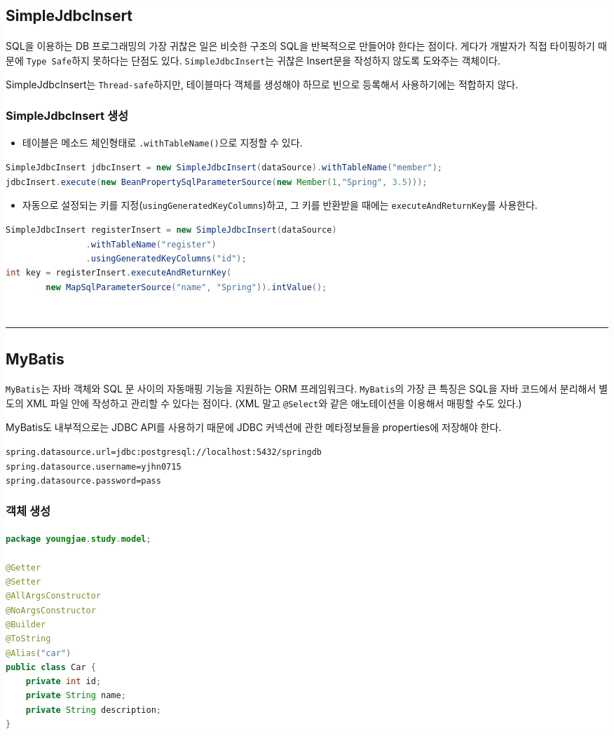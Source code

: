 ## SimpleJdbcInsert

SQL을 이용하는 DB 프로그래밍의 가장 귀찮은 일은 비슷한 구조의 SQL을 반복적으로 만들어야 한다는 점이다. 게다가 개발자가 직접 타이핑하기 때문에 `Type Safe`하지 못하다는 단점도 있다. `SimpleJdbcInsert`는 귀찮은 Insert문을 작성하지 않도록 도와주는 객체이다.

SimpleJdbcInsert는 `Thread-safe`하지만, 테이블마다 객체를 생성해야 하므로 빈으로 등록해서 사용하기에는 적합하지 않다.

### SimpleJdbcInsert 생성

- 테이블은 메소드 체인형태로 `.withTableName()`으로 지정할 수 있다.

```java
SimpleJdbcInsert jdbcInsert = new SimpleJdbcInsert(dataSource).withTableName("member");
jdbcInsert.execute(new BeanPropertySqlParameterSource(new Member(1,"Spring", 3.5)));
```

- 자동으로 설정되는 키를 지정(`usingGeneratedKeyColumns`)하고, 그 키를 반환받을 때에는 `executeAndReturnKey`를 사용한다.

```java
SimpleJdbcInsert registerInsert = new SimpleJdbcInsert(dataSource)
                .withTableName("register")
                .usingGeneratedKeyColumns("id");
int key = registerInsert.executeAndReturnKey(
        new MapSqlParameterSource("name", "Spring")).intValue();
```

<br><hr>

## MyBatis

`MyBatis`는 자바 객체와 SQL 문 사이의 자동매핑 기능을 지원하는 ORM 프레임워크다. `MyBatis`의 가장 큰 특징은 SQL을 자바 코드에서 분리해서 별도의 XML 파일 안에 작성하고 관리할 수 있다는 점이다. (XML 말고 `@Select`와 같은 애노테이션을 이용해서 매핑할 수도 있다.)

MyBatis도 내부적으로는 JDBC API를 사용하기 때문에 JDBC 커넥션에 관한 메타정보들을 properties에 저장해야 한다.

```properties
spring.datasource.url=jdbc:postgresql://localhost:5432/springdb
spring.datasource.username=yjhn0715
spring.datasource.password=pass
```

### 객체 생성

```java
package youngjae.study.model;

@Getter
@Setter
@AllArgsConstructor
@NoArgsConstructor
@Builder
@ToString
@Alias("car")
public class Car {
	private int id;
	private String name;
	private String description;
}
```
